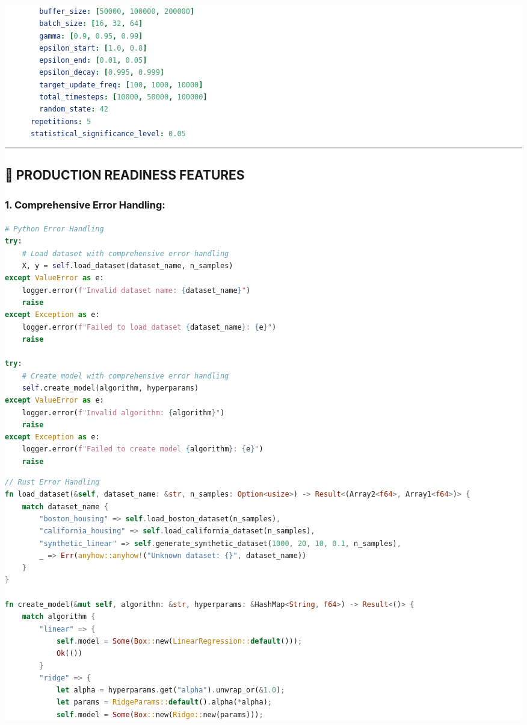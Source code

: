 ```yaml
        buffer_size: [50000, 100000, 200000]
        batch_size: [16, 32, 64]
        gamma: [0.9, 0.95, 0.99]
        epsilon_start: [1.0, 0.8]
        epsilon_end: [0.01, 0.05]
        epsilon_decay: [0.995, 0.999]
        target_update_freq: [100, 1000, 10000]
        total_timesteps: [10000, 50000, 100000]
        random_state: 42
      repetitions: 5
      statistical_significance_level: 0.05
```

---

## 🎯 **PRODUCTION READINESS FEATURES**

### **1. Comprehensive Error Handling:**
```python
# Python Error Handling
try:
    # Load dataset with comprehensive error handling
    X, y = self.load_dataset(dataset_name, n_samples)
except ValueError as e:
    logger.error(f"Invalid dataset name: {dataset_name}")
    raise
except Exception as e:
    logger.error(f"Failed to load dataset {dataset_name}: {e}")
    raise

try:
    # Create model with comprehensive error handling
    self.create_model(algorithm, hyperparams)
except ValueError as e:
    logger.error(f"Invalid algorithm: {algorithm}")
    raise
except Exception as e:
    logger.error(f"Failed to create model {algorithm}: {e}")
    raise
```

```rust
// Rust Error Handling
fn load_dataset(&self, dataset_name: &str, n_samples: Option<usize>) -> Result<(Array2<f64>, Array1<f64>)> {
    match dataset_name {
        "boston_housing" => self.load_boston_dataset(n_samples),
        "california_housing" => self.load_california_dataset(n_samples),
        "synthetic_linear" => self.generate_synthetic_dataset(1000, 20, 10, 0.1, n_samples),
        _ => Err(anyhow::anyhow!("Unknown dataset: {}", dataset_name))
    }
}

fn create_model(&mut self, algorithm: &str, hyperparams: &HashMap<String, f64>) -> Result<()> {
    match algorithm {
        "linear" => {
            self.model = Some(Box::new(LinearRegression::default()));
            Ok(())
        }
        "ridge" => {
            let alpha = hyperparams.get("alpha").unwrap_or(&1.0);
            let params = RidgeParams::default().alpha(*alpha);
            self.model = Some(Box::new(Ridge::new(params)));
```